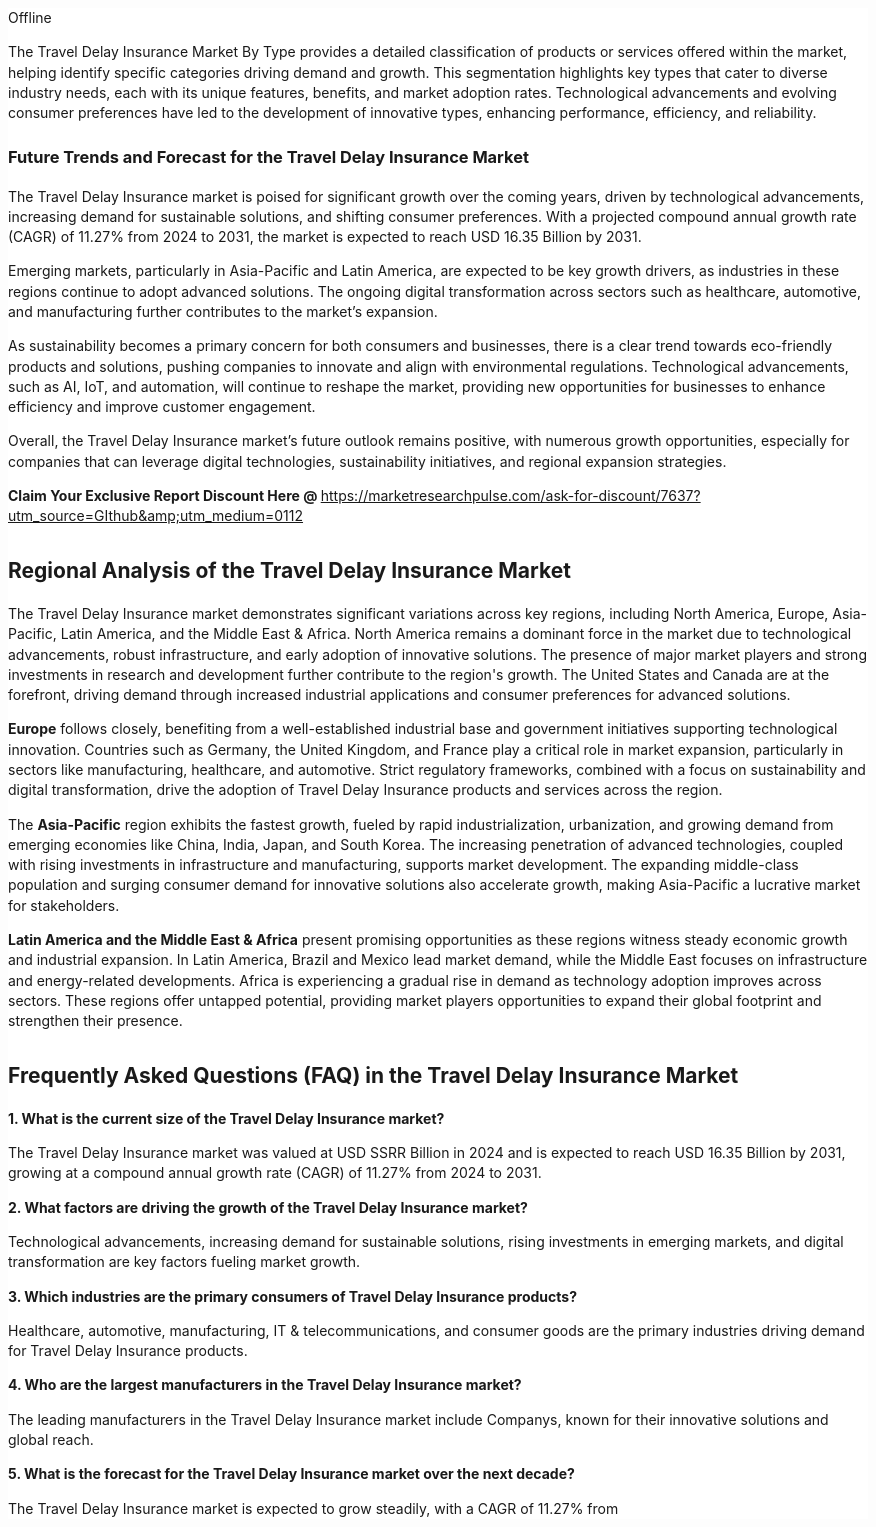 Offline</li></ul><p>The Travel Delay Insurance Market By Type provides a detailed classification of products or services offered within the market, helping identify specific categories driving demand and growth. This segmentation highlights key types that cater to diverse industry needs, each with its unique features, benefits, and market adoption rates. Technological advancements and evolving consumer preferences have led to the development of innovative types, enhancing performance, efficiency, and reliability.</p><h3>Future Trends and Forecast for the Travel Delay Insurance Market</h3><p>The Travel Delay Insurance market is poised for significant growth over the coming years, driven by technological advancements, increasing demand for sustainable solutions, and shifting consumer preferences. With a projected compound annual growth rate (CAGR) of 11.27% from 2024 to 2031, the market is expected to reach USD 16.35 Billion by 2031.</p><p>Emerging markets, particularly in Asia-Pacific and Latin America, are expected to be key growth drivers, as industries in these regions continue to adopt advanced solutions. The ongoing digital transformation across sectors such as healthcare, automotive, and manufacturing further contributes to the market&rsquo;s expansion.</p><p>As sustainability becomes a primary concern for both consumers and businesses, there is a clear trend towards eco-friendly products and solutions, pushing companies to innovate and align with environmental regulations. Technological advancements, such as AI, IoT, and automation, will continue to reshape the market, providing new opportunities for businesses to enhance efficiency and improve customer engagement.</p><p>Overall, the Travel Delay Insurance market&rsquo;s future outlook remains positive, with numerous growth opportunities, especially for companies that can leverage digital technologies, sustainability initiatives, and regional expansion strategies.</p><p><strong>Claim Your Exclusive Report Discount Here @ </strong><a href="https://marketresearchpulse.com/ask-for-discount/7637?utm_source=GIthub&amp;utm_medium=0112">https://marketresearchpulse.com/ask-for-discount/7637?utm_source=GIthub&amp;utm_medium=0112</a></p><h2><strong>Regional Analysis of the Travel Delay Insurance Market</strong></h2><p>The Travel Delay Insurance market demonstrates significant variations across key regions, including North America, Europe, Asia-Pacific, Latin America, and the Middle East &amp; Africa. North America remains a dominant force in the market due to technological advancements, robust infrastructure, and early adoption of innovative solutions. The presence of major market players and strong investments in research and development further contribute to the region's growth. The United States and Canada are at the forefront, driving demand through increased industrial applications and consumer preferences for advanced solutions.</p><p><strong>Europe</strong> follows closely, benefiting from a well-established industrial base and government initiatives supporting technological innovation. Countries such as Germany, the United Kingdom, and France play a critical role in market expansion, particularly in sectors like manufacturing, healthcare, and automotive. Strict regulatory frameworks, combined with a focus on sustainability and digital transformation, drive the adoption of Travel Delay Insurance products and services across the region.</p><p>The <strong>Asia-Pacific</strong> region exhibits the fastest growth, fueled by rapid industrialization, urbanization, and growing demand from emerging economies like China, India, Japan, and South Korea. The increasing penetration of advanced technologies, coupled with rising investments in infrastructure and manufacturing, supports market development. The expanding middle-class population and surging consumer demand for innovative solutions also accelerate growth, making Asia-Pacific a lucrative market for stakeholders.</p><p><strong>Latin America and the Middle East &amp; Africa</strong> present promising opportunities as these regions witness steady economic growth and industrial expansion. In Latin America, Brazil and Mexico lead market demand, while the Middle East focuses on infrastructure and energy-related developments. Africa is experiencing a gradual rise in demand as technology adoption improves across sectors. These regions offer untapped potential, providing market players opportunities to expand their global footprint and strengthen their presence.</p><h2><strong>Frequently Asked Questions (FAQ) in the Travel Delay Insurance Market</strong></h2><p><strong>1. What is the current size of the Travel Delay Insurance market?</strong></p><p>The Travel Delay Insurance market was valued at USD SSRR Billion in 2024 and is expected to reach USD 16.35 Billion by 2031, growing at a compound annual growth rate (CAGR) of 11.27% from 2024 to 2031.</p><p><strong>2. What factors are driving the growth of the Travel Delay Insurance market?</strong></p><p>Technological advancements, increasing demand for sustainable solutions, rising investments in emerging markets, and digital transformation are key factors fueling market growth.</p><p><strong>3. Which industries are the primary consumers of Travel Delay Insurance products?</strong></p><p>Healthcare, automotive, manufacturing, IT &amp; telecommunications, and consumer goods are the primary industries driving demand for Travel Delay Insurance products.</p><p><strong>4. Who are the largest manufacturers in the Travel Delay Insurance market?</strong></p><p>The leading manufacturers in the Travel Delay Insurance market include Companys, known for their innovative solutions and global reach.</p><p><strong>5. What is the forecast for the Travel Delay Insurance market over the next decade?</strong></p><p>The Travel Delay Insurance market is expected to grow steadily, with a CAGR of 11.27% from